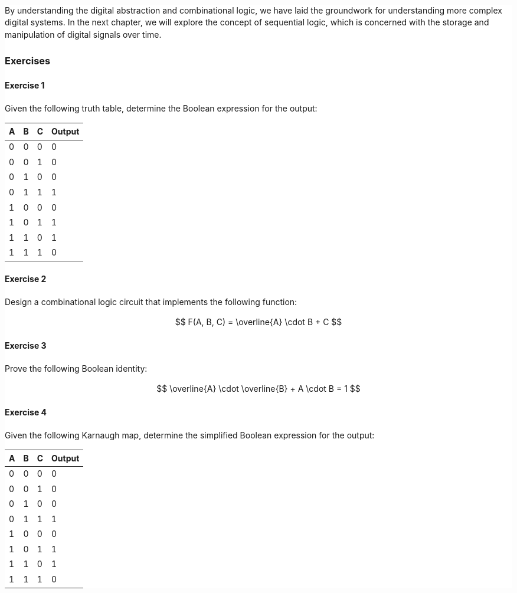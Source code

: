 By understanding the digital abstraction and combinational logic, we have laid the groundwork for understanding more complex digital systems. In the next chapter, we will explore the concept of sequential logic, which is concerned with the storage and manipulation of digital signals over time.

### Exercises

#### Exercise 1
Given the following truth table, determine the Boolean expression for the output:

| A | B | C | Output |
|---|---|---|--------|
| 0 | 0 | 0 | 0     |
| 0 | 0 | 1 | 0     |
| 0 | 1 | 0 | 0     |
| 0 | 1 | 1 | 1     |
| 1 | 0 | 0 | 0     |
| 1 | 0 | 1 | 1     |
| 1 | 1 | 0 | 1     |
| 1 | 1 | 1 | 0     |

#### Exercise 2
Design a combinational logic circuit that implements the following function:

$$
F(A, B, C) = \overline{A} \cdot B + C
$$

#### Exercise 3
Prove the following Boolean identity:

$$
\overline{A} \cdot \overline{B} + A \cdot B = 1
$$

#### Exercise 4
Given the following Karnaugh map, determine the simplified Boolean expression for the output:

| A | B | C | Output |
|---|---|---|--------|
| 0 | 0 | 0 | 0     |
| 0 | 0 | 1 | 0     |
| 0 | 1 | 0 | 0     |
| 0 | 1 | 1 | 1     |
| 1 | 0 | 0 | 0     |
| 1 | 0 | 1 | 1     |
| 1 | 1 | 0 | 1     |
| 1 | 1 | 1 | 0     |
